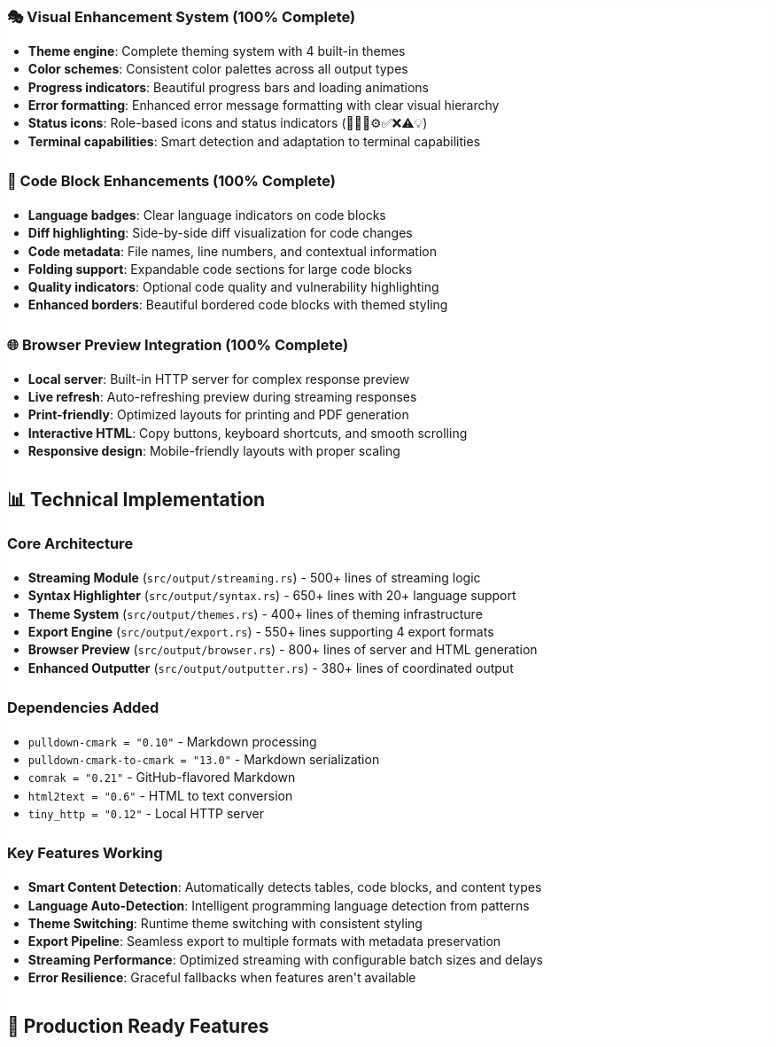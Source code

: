 ### 🎭 Visual Enhancement System (100% Complete)
- **Theme engine**: Complete theming system with 4 built-in themes
- **Color schemes**: Consistent color palettes across all output types
- **Progress indicators**: Beautiful progress bars and loading animations
- **Error formatting**: Enhanced error message formatting with clear visual hierarchy
- **Status icons**: Role-based icons and status indicators (💬👤🤖⚙️✅❌⚠️💡)
- **Terminal capabilities**: Smart detection and adaptation to terminal capabilities

### 🔧 Code Block Enhancements (100% Complete)
- **Language badges**: Clear language indicators on code blocks
- **Diff highlighting**: Side-by-side diff visualization for code changes
- **Code metadata**: File names, line numbers, and contextual information
- **Folding support**: Expandable code sections for large code blocks
- **Quality indicators**: Optional code quality and vulnerability highlighting
- **Enhanced borders**: Beautiful bordered code blocks with themed styling

### 🌐 Browser Preview Integration (100% Complete)
- **Local server**: Built-in HTTP server for complex response preview
- **Live refresh**: Auto-refreshing preview during streaming responses
- **Print-friendly**: Optimized layouts for printing and PDF generation
- **Interactive HTML**: Copy buttons, keyboard shortcuts, and smooth scrolling
- **Responsive design**: Mobile-friendly layouts with proper scaling

## 📊 Technical Implementation

### Core Architecture
- **Streaming Module** (`src/output/streaming.rs`) - 500+ lines of streaming logic
- **Syntax Highlighter** (`src/output/syntax.rs`) - 650+ lines with 20+ language support
- **Theme System** (`src/output/themes.rs`) - 400+ lines of theming infrastructure
- **Export Engine** (`src/output/export.rs`) - 550+ lines supporting 4 export formats
- **Browser Preview** (`src/output/browser.rs`) - 800+ lines of server and HTML generation
- **Enhanced Outputter** (`src/output/outputter.rs`) - 380+ lines of coordinated output

### Dependencies Added
- `pulldown-cmark = "0.10"` - Markdown processing
- `pulldown-cmark-to-cmark = "13.0"` - Markdown serialization  
- `comrak = "0.21"` - GitHub-flavored Markdown
- `html2text = "0.6"` - HTML to text conversion
- `tiny_http = "0.12"` - Local HTTP server

### Key Features Working
- **Smart Content Detection**: Automatically detects tables, code blocks, and content types
- **Language Auto-Detection**: Intelligent programming language detection from patterns
- **Theme Switching**: Runtime theme switching with consistent styling
- **Export Pipeline**: Seamless export to multiple formats with metadata preservation
- **Streaming Performance**: Optimized streaming with configurable batch sizes and delays
- **Error Resilience**: Graceful fallbacks when features aren't available

## 🚀 Production Ready Features
